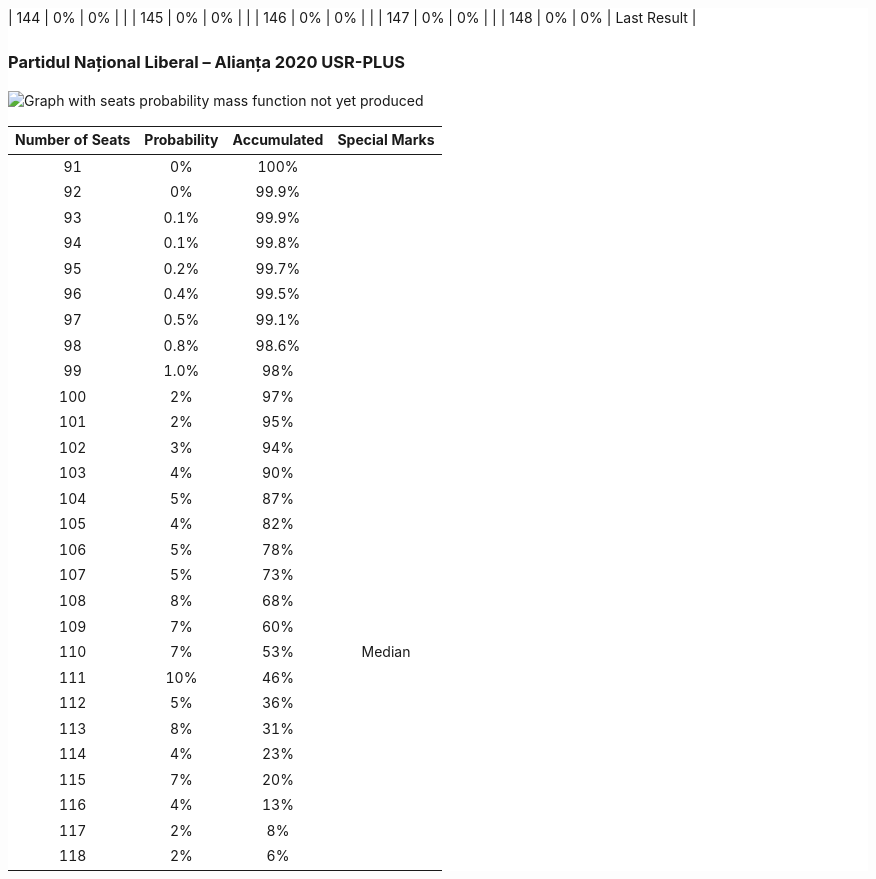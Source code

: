 | 144 | 0% | 0% |  |
| 145 | 0% | 0% |  |
| 146 | 0% | 0% |  |
| 147 | 0% | 0% |  |
| 148 | 0% | 0% | Last Result |

### Partidul Național Liberal – Alianța 2020 USR-PLUS

![Graph with seats probability mass function not yet produced](2023-07-20-CURS-coalitions-seats-pmf-pnl–a2020.png "Seats Probability Mass Function")

| Number of Seats | Probability | Accumulated | Special Marks |
|:---------------:|:-----------:|:-----------:|:-------------:|
| 91 | 0% | 100% |  |
| 92 | 0% | 99.9% |  |
| 93 | 0.1% | 99.9% |  |
| 94 | 0.1% | 99.8% |  |
| 95 | 0.2% | 99.7% |  |
| 96 | 0.4% | 99.5% |  |
| 97 | 0.5% | 99.1% |  |
| 98 | 0.8% | 98.6% |  |
| 99 | 1.0% | 98% |  |
| 100 | 2% | 97% |  |
| 101 | 2% | 95% |  |
| 102 | 3% | 94% |  |
| 103 | 4% | 90% |  |
| 104 | 5% | 87% |  |
| 105 | 4% | 82% |  |
| 106 | 5% | 78% |  |
| 107 | 5% | 73% |  |
| 108 | 8% | 68% |  |
| 109 | 7% | 60% |  |
| 110 | 7% | 53% | Median |
| 111 | 10% | 46% |  |
| 112 | 5% | 36% |  |
| 113 | 8% | 31% |  |
| 114 | 4% | 23% |  |
| 115 | 7% | 20% |  |
| 116 | 4% | 13% |  |
| 117 | 2% | 8% |  |
| 118 | 2% | 6% |  |